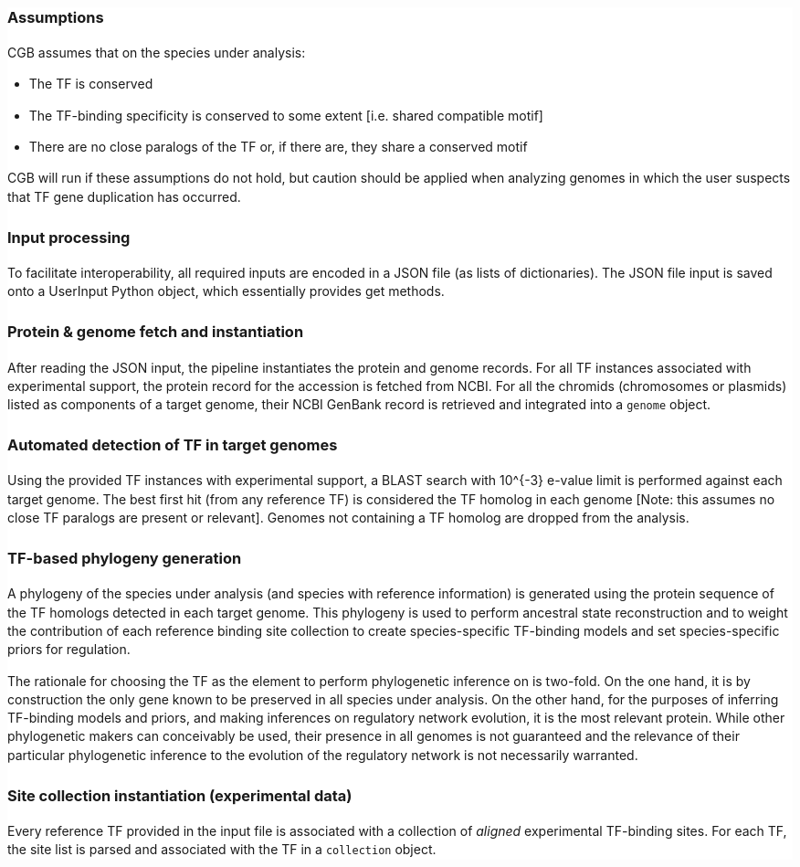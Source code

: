 ### Assumptions

CGB assumes that on the species under analysis:

-   The TF is conserved

-   The TF-binding specificity is conserved to some extent [i.e. shared compatible motif]

-   There are no close paralogs of the TF or, if there are, they share a conserved motif

CGB will run if these assumptions do not hold, but caution should be applied when analyzing genomes in which the user suspects that TF gene duplication has occurred.

### Input processing

To facilitate interoperability, all required inputs are encoded in a JSON file (as lists of dictionaries). The JSON file input is saved onto a UserInput Python object, which essentially provides get methods.

### Protein & genome fetch and instantiation

After reading the JSON input, the pipeline instantiates the protein and genome records. For all TF instances associated with experimental support, the protein record for the accession is fetched from NCBI. For all the chromids (chromosomes or plasmids) listed as components of a target genome, their NCBI GenBank record is retrieved and integrated into a ```genome``` object.

### Automated detection of TF in target genomes

Using the provided TF instances with experimental support, a BLAST search with 10\^{-3} e-value limit is performed against each target genome. The best first hit (from any reference TF) is considered the TF homolog in each genome [Note: this assumes no close TF paralogs are present or relevant]. Genomes not containing a TF homolog are dropped from the analysis.

### TF-based phylogeny generation

A phylogeny of the species under analysis (and species with reference information) is generated using the protein sequence of the TF homologs detected in each target genome. This phylogeny is used to perform ancestral state reconstruction and to weight the contribution of each reference binding site collection to create species-specific TF-binding models and set species-specific priors for regulation.

The rationale for choosing the TF as the element to perform phylogenetic inference on is two-fold. On the one hand, it is by construction the only gene known to be preserved in all species under analysis. On the other hand, for the purposes of inferring TF-binding models and priors, and making inferences on regulatory network evolution, it is the most relevant protein. While other phylogenetic makers can conceivably be used, their presence in all genomes is not guaranteed and the relevance of their particular phylogenetic inference to the evolution of the regulatory network is not necessarily warranted.

### Site collection instantiation (experimental data)

Every reference TF provided in the input file is associated with a collection of *aligned* experimental TF-binding sites. For each TF, the site list is parsed and associated with the TF in a ```collection``` object.
